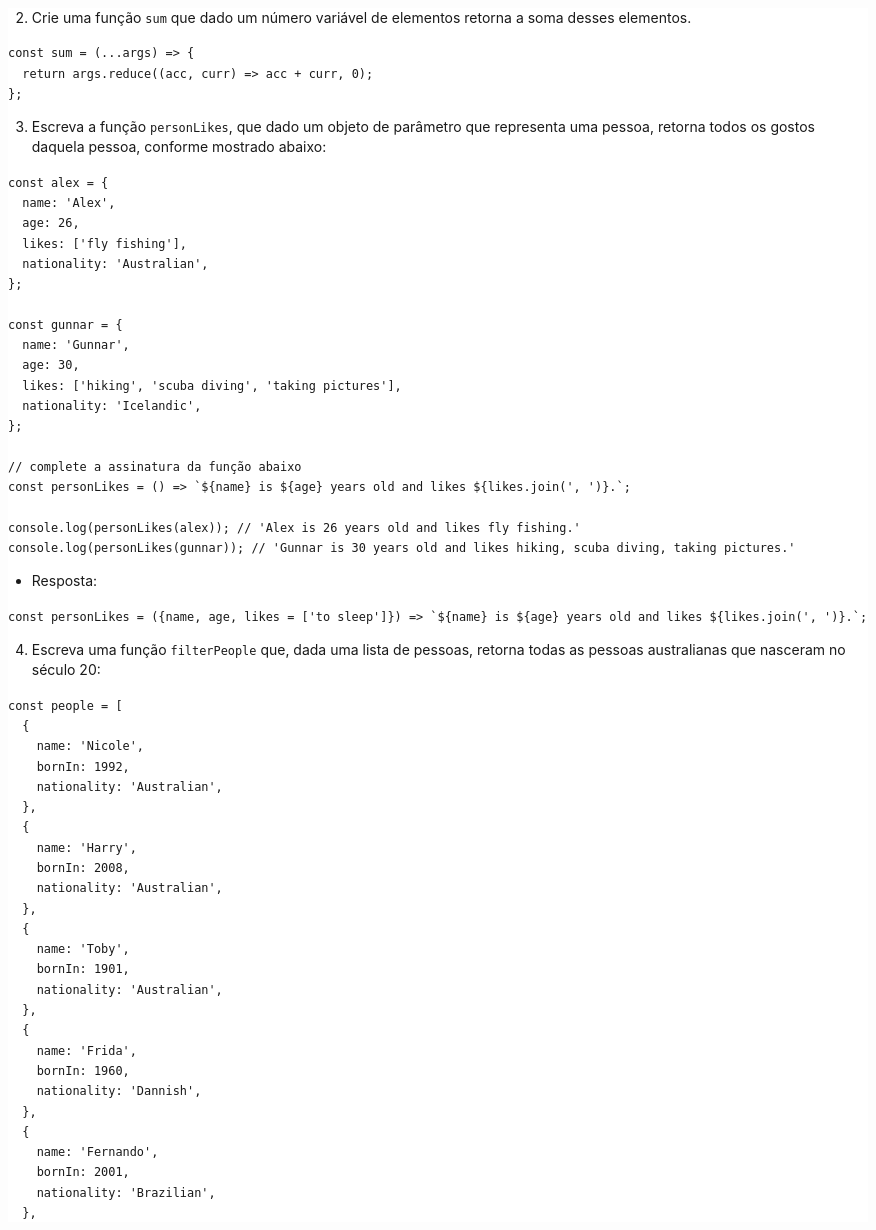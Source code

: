 2. Crie uma função `sum` que dado um número variável de elementos retorna a soma desses elementos.
```
const sum = (...args) => {
  return args.reduce((acc, curr) => acc + curr, 0);
};
```

3. Escreva a função `personLikes`, que dado um objeto de parâmetro que representa uma pessoa, retorna todos os gostos daquela pessoa, conforme mostrado abaixo:
```
const alex = {
  name: 'Alex',
  age: 26,
  likes: ['fly fishing'],
  nationality: 'Australian',
};

const gunnar = {
  name: 'Gunnar',
  age: 30,
  likes: ['hiking', 'scuba diving', 'taking pictures'],
  nationality: 'Icelandic',
};

// complete a assinatura da função abaixo
const personLikes = () => `${name} is ${age} years old and likes ${likes.join(', ')}.`;

console.log(personLikes(alex)); // 'Alex is 26 years old and likes fly fishing.'
console.log(personLikes(gunnar)); // 'Gunnar is 30 years old and likes hiking, scuba diving, taking pictures.'
```
- Resposta:
```
const personLikes = ({name, age, likes = ['to sleep']}) => `${name} is ${age} years old and likes ${likes.join(', ')}.`;
```

4. Escreva uma função `filterPeople` que, dada uma lista de pessoas, retorna todas as pessoas australianas que nasceram no século 20:
```
const people = [
  {
    name: 'Nicole',
    bornIn: 1992,
    nationality: 'Australian',
  },
  {
    name: 'Harry',
    bornIn: 2008,
    nationality: 'Australian',
  },
  {
    name: 'Toby',
    bornIn: 1901,
    nationality: 'Australian',
  },
  {
    name: 'Frida',
    bornIn: 1960,
    nationality: 'Dannish',
  },
  {
    name: 'Fernando',
    bornIn: 2001,
    nationality: 'Brazilian',
  },
```